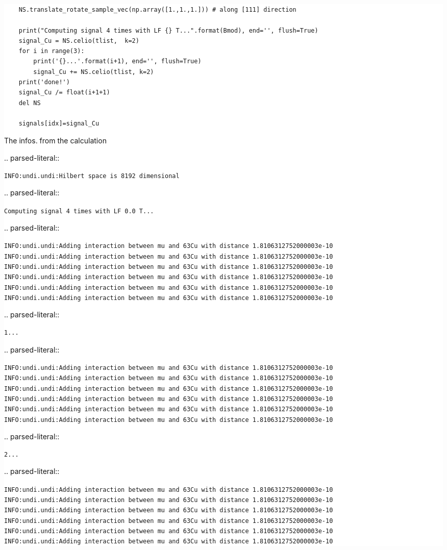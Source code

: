         NS.translate_rotate_sample_vec(np.array([1.,1.,1.])) # along [111] direction
    
        print("Computing signal 4 times with LF {} T...".format(Bmod), end='', flush=True)
        signal_Cu = NS.celio(tlist,  k=2)
        for i in range(3):
            print('{}...'.format(i+1), end='', flush=True)
            signal_Cu += NS.celio(tlist, k=2)
        print('done!')
        signal_Cu /= float(i+1+1)
        del NS
    
        signals[idx]=signal_Cu


The infos. from the calculation


.. parsed-literal::

    INFO:undi.undi:Hilbert space is 8192 dimensional


.. parsed-literal::

    Computing signal 4 times with LF 0.0 T...

.. parsed-literal::

    INFO:undi.undi:Adding interaction between mu and 63Cu with distance 1.8106312752000003e-10
    INFO:undi.undi:Adding interaction between mu and 63Cu with distance 1.8106312752000003e-10
    INFO:undi.undi:Adding interaction between mu and 63Cu with distance 1.8106312752000003e-10
    INFO:undi.undi:Adding interaction between mu and 63Cu with distance 1.8106312752000003e-10
    INFO:undi.undi:Adding interaction between mu and 63Cu with distance 1.8106312752000003e-10
    INFO:undi.undi:Adding interaction between mu and 63Cu with distance 1.8106312752000003e-10


.. parsed-literal::

    1...

.. parsed-literal::

    INFO:undi.undi:Adding interaction between mu and 63Cu with distance 1.8106312752000003e-10
    INFO:undi.undi:Adding interaction between mu and 63Cu with distance 1.8106312752000003e-10
    INFO:undi.undi:Adding interaction between mu and 63Cu with distance 1.8106312752000003e-10
    INFO:undi.undi:Adding interaction between mu and 63Cu with distance 1.8106312752000003e-10
    INFO:undi.undi:Adding interaction between mu and 63Cu with distance 1.8106312752000003e-10
    INFO:undi.undi:Adding interaction between mu and 63Cu with distance 1.8106312752000003e-10


.. parsed-literal::

    2...

.. parsed-literal::

    INFO:undi.undi:Adding interaction between mu and 63Cu with distance 1.8106312752000003e-10
    INFO:undi.undi:Adding interaction between mu and 63Cu with distance 1.8106312752000003e-10
    INFO:undi.undi:Adding interaction between mu and 63Cu with distance 1.8106312752000003e-10
    INFO:undi.undi:Adding interaction between mu and 63Cu with distance 1.8106312752000003e-10
    INFO:undi.undi:Adding interaction between mu and 63Cu with distance 1.8106312752000003e-10
    INFO:undi.undi:Adding interaction between mu and 63Cu with distance 1.8106312752000003e-10
